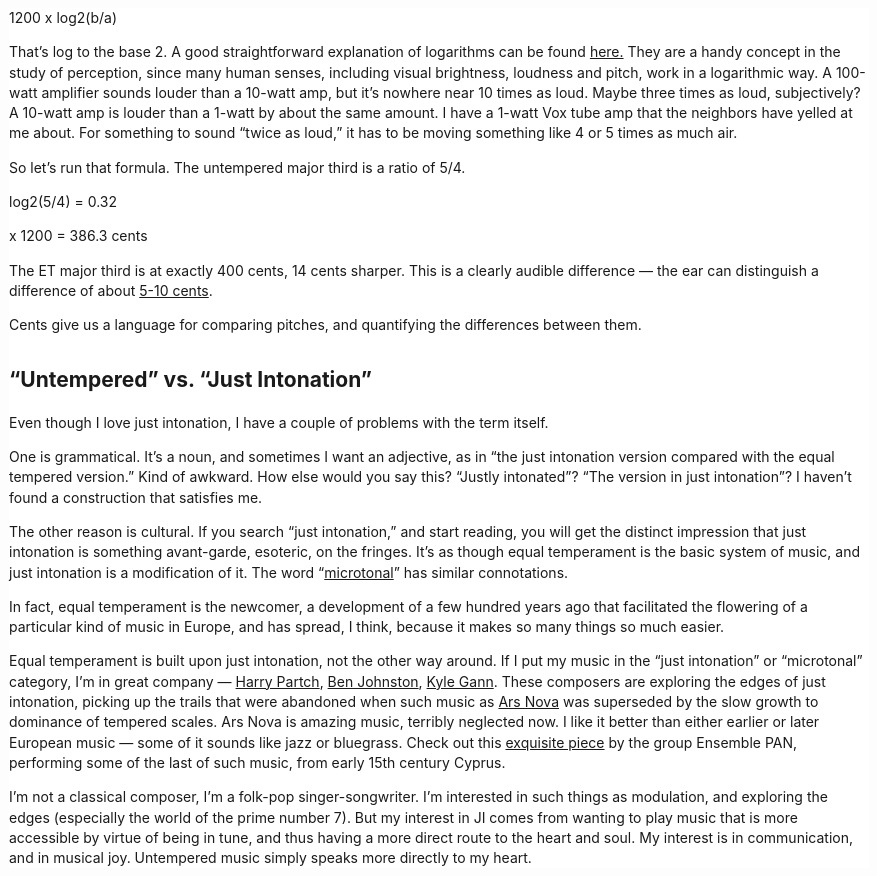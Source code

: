 1200 x log2(b/a)

That’s log to the base 2. A good straightforward explanation of logarithms can be found [here.](http://www.mathsisfun.com/algebra/logarithms.html) They are a handy concept in the study of perception, since many human senses, including visual brightness, loudness and pitch, work in a logarithmic way. A 100-watt amplifier sounds louder than a 10-watt amp, but it’s nowhere near 10 times as loud. Maybe three times as loud, subjectively? A 10-watt amp is louder than a 1-watt by about the same amount. I have a 1-watt Vox tube amp that the neighbors have yelled at me about. For something to sound “twice as loud,” it has to be moving something like 4 or 5 times as much air.

So let’s run that formula. The untempered major third is a ratio of 5/4.

log2(5/4) = 0.32

x 1200 = 386.3 cents

The ET major third is at exactly 400 cents, 14 cents sharper. This is a clearly audible difference — the ear can distinguish a difference of about [5-10 cents](http://en.wikipedia.org/wiki/Pitch_(music)#Just-noticeable_difference).

Cents give us a language for comparing pitches, and quantifying the differences between them.

## “Untempered” vs. “Just Intonation”

Even though I love just intonation, I have a couple of problems with the term itself.

One is grammatical. It’s a noun, and sometimes I want an adjective, as in “the just intonation version compared with the equal tempered version.” Kind of awkward. How else would you say this? “Justly intonated”? “The version in just intonation”? I haven’t found a construction that satisfies me.

The other reason is cultural. If you search “just intonation,” and start reading, you will get the distinct impression that just intonation is something avant-garde, esoteric, on the fringes. It’s as though equal temperament is the basic system of music, and just intonation is a modification of it. The word “[microtonal](http://en.wikipedia.org/wiki/Microtonal_music)” has similar connotations.

In fact, equal temperament is the newcomer, a development of a few hundred years ago that facilitated the flowering of a particular kind of music in Europe, and has spread, I think, because it makes so many things so much easier.

Equal temperament is built upon just intonation, not the other way around. If I put my music in the “just intonation” or “microtonal” category, I’m in great company — [Harry Partch](http://musicmavericks.publicradio.org/features/feature_partch.html), [Ben Johnston](http://www.youtube.com/watch?v=RT4ChF1cWrc), [Kyle Gann](http://www.kylegann.com/). These composers are exploring the edges of just intonation, picking up the trails that were abandoned when such music as [Ars Nova](http://en.wikipedia.org/wiki/Ars_nova) was superseded by the slow growth to dominance of tempered scales. Ars Nova is amazing music, terribly neglected now. I like it better than either earlier or later European music — some of it sounds like jazz or bluegrass. Check out this [exquisite piece](http://www.youtube.com/watch?v=avh_BsumERY) by the group Ensemble PAN, performing some of the last of such music, from early 15th century Cyprus.

I’m not a classical composer, I’m a folk-pop singer-songwriter. I’m interested in such things as modulation, and exploring the edges (especially the world of the prime number 7). But my interest in JI comes from wanting to play music that is more accessible by virtue of being in tune, and thus having a more direct route to the heart and soul. My interest is in communication, and in musical joy. Untempered music simply speaks more directly to my heart.
